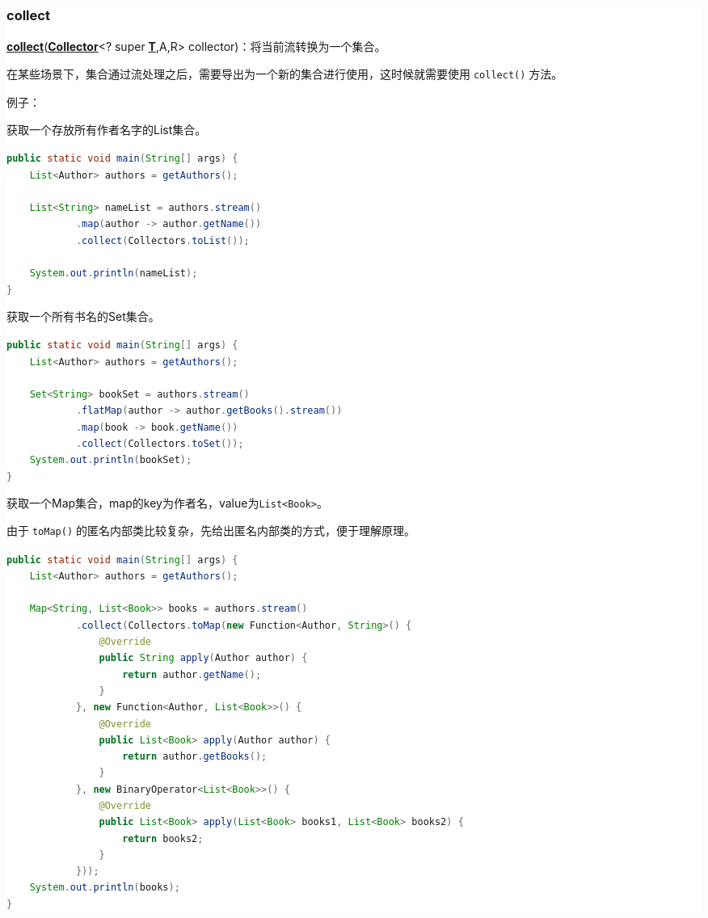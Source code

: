### collect

**[collect](https://docs.oracle.com/javase/8/docs/api/java/util/stream/Stream.html#collect-java.util.stream.Collector-)**(**[Collector](https://docs.oracle.com/javase/8/docs/api/java/util/stream/Collector.html)**<? super **[T](https://docs.oracle.com/javase/8/docs/api/java/util/stream/Stream.html)**,A,R> collector)：将当前流转换为一个集合。

在某些场景下，集合通过流处理之后，需要导出为一个新的集合进行使用，这时候就需要使用 `collect()` 方法。

例子：

获取一个存放所有作者名字的List集合。

```Java
public static void main(String[] args) {
    List<Author> authors = getAuthors();

    List<String> nameList = authors.stream()
            .map(author -> author.getName())
            .collect(Collectors.toList());

    System.out.println(nameList);
}
```

获取一个所有书名的Set集合。

```Java
public static void main(String[] args) {
    List<Author> authors = getAuthors();

    Set<String> bookSet = authors.stream()
            .flatMap(author -> author.getBooks().stream())
            .map(book -> book.getName())
            .collect(Collectors.toSet());
    System.out.println(bookSet);
}
```

获取一个Map集合，map的key为作者名，value为`List<Book>`。

由于 `toMap()` 的匿名内部类比较复杂，先给出匿名内部类的方式，便于理解原理。

```Java
public static void main(String[] args) {
    List<Author> authors = getAuthors();

    Map<String, List<Book>> books = authors.stream()
            .collect(Collectors.toMap(new Function<Author, String>() {
                @Override
                public String apply(Author author) {
                    return author.getName();
                }
            }, new Function<Author, List<Book>>() {
                @Override
                public List<Book> apply(Author author) {
                    return author.getBooks();
                }
            }, new BinaryOperator<List<Book>>() {
                @Override
                public List<Book> apply(List<Book> books1, List<Book> books2) {
                    return books2;
                }
            }));
    System.out.println(books);
}
```
